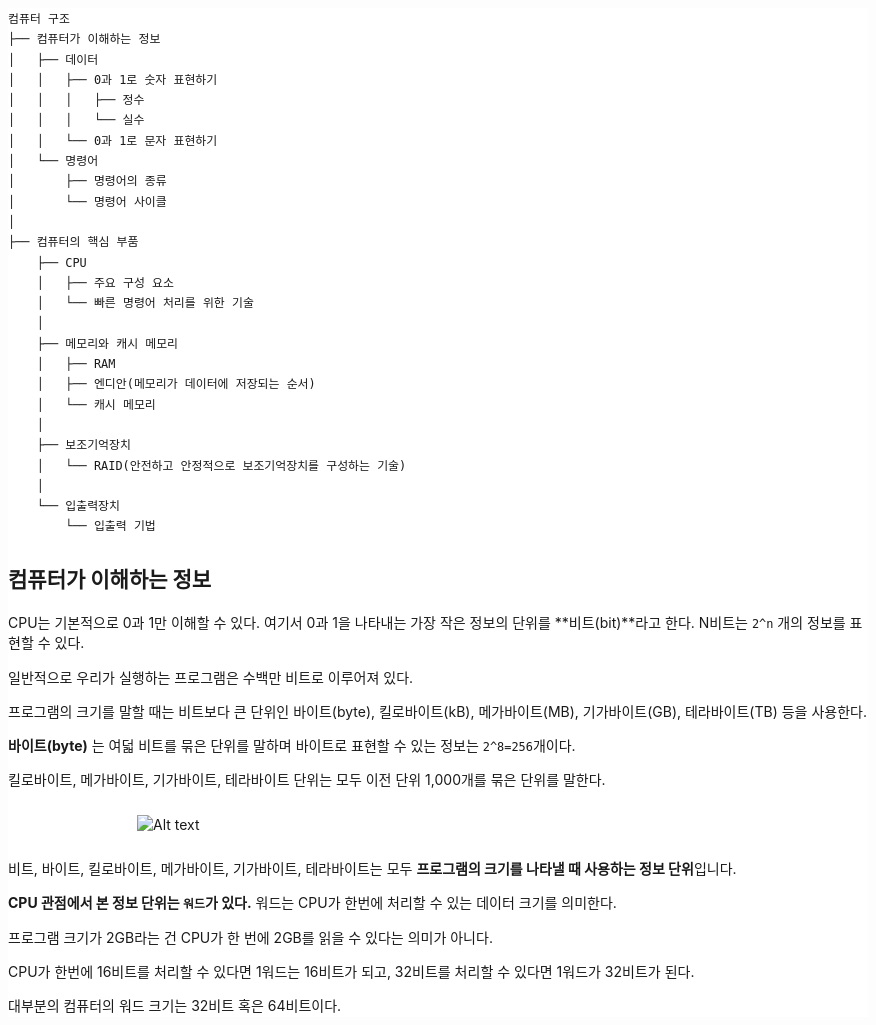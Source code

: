 ```plaintext
컴퓨터 구조
├── 컴퓨터가 이해하는 정보
│   ├── 데이터
│   │   ├── 0과 1로 숫자 표현하기
│   │   │   ├── 정수
│   │   │   └── 실수
│   │   └── 0과 1로 문자 표현하기
│   └── 명령어
│       ├── 명령어의 종류
│       └── 명령어 사이클
│
├── 컴퓨터의 핵심 부품
    ├── CPU
    │   ├── 주요 구성 요소
    │   └── 빠른 명령어 처리를 위한 기술
    │
    ├── 메모리와 캐시 메모리
    │   ├── RAM
    │   ├── 엔디안(메모리가 데이터에 저장되는 순서)
    │   └── 캐시 메모리
    │
    ├── 보조기억장치
    │   └── RAID(안전하고 안정적으로 보조기억장치를 구성하는 기술)
    │
    └── 입출력장치
        └── 입출력 기법
```

## 컴퓨터가 이해하는 정보

CPU는 기본적으로 0과 1만 이해할 수 있다. 여기서 0과 1을 나타내는 가장 작은 정보의 단위를 **비트(bit)**라고 한다. N비트는 `2^n` 개의 정보를 표현할 수 있다.

일반적으로 우리가 실행하는 프로그램은 수백만 비트로 이루어져 있다.

프로그램의 크기를 말할 때는 비트보다 큰 단위인 바이트(byte), 킬로바이트(kB), 메가바이트(MB), 기가바이트(GB), 테라바이트(TB) 등을 사용한다.

**바이트(byte)** 는 여덟 비트를 묶은 단위를 말하며 바이트로 표현할 수 있는 정보는 `2^8=256`개이다.

킬로바이트, 메가바이트, 기가바이트, 테라바이트 단위는 모두 이전 단위 1,000개를 묶은 단위를 말한다.

<div style="display: flex; justify-content: center;">
     <img src="{{site.url}}\images\2024-09-08-cs-interview\bit.png" alt="Alt text" style="width: 70%; height: 70%; margin: 10px">
</div>

비트, 바이트, 킬로바이트, 메가바이트, 기가바이트, 테라바이트는 모두 **프로그램의 크기를 나타낼 때 사용하는 정보 단위**입니다.

**CPU 관점에서 본 정보 단위는 `워드`가 있다.** 워드는 CPU가 한번에 처리할 수 있는 데이터 크기를 의미한다.

프로그램 크기가 2GB라는 건 CPU가 한 번에 2GB를 읽을 수 있다는 의미가 아니다.

CPU가 한번에 16비트를 처리할 수 있다면 1워드는 16비트가 되고, 32비트를 처리할 수 있다면 1워드가 32비트가 된다.

대부분의 컴퓨터의 워드 크기는 32비트 혹은 64비트이다.
